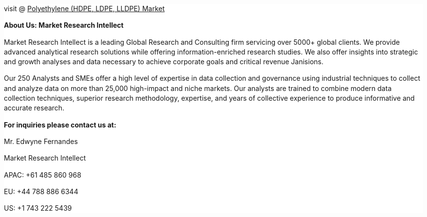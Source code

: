 visit&nbsp;@</strong>&nbsp;</span><span class="font-[700]"><a href="https://www.marketresearchintellect.com/product/global-polyethylene-hdpe-ldpe-lldpe-market/?utm_source=Linkedin&utm_medium=822" target="_blank" data-tracking-control-name="article-ssr-frontend-pulse_little-text-block" data-tracking-will-navigate="" data-test-link="">Polyethylene (HDPE, LDPE, LLDPE) Market</a></span></p><p><strong><span class="font-[700]">About Us: Market Research Intellect</span></strong></p><p><span class="">Market Research Intellect is a leading Global Research and Consulting firm servicing over 5000+ global clients. We provide advanced analytical research solutions while offering information-enriched research studies.&nbsp;</span>We also offer insights into strategic and growth analyses and data necessary to achieve corporate goals and critical revenue Janisions.</p><p><span class="">Our 250 Analysts and SMEs offer a high level of expertise in data collection and governance using industrial techniques to collect and analyze data on more than 25,000 high-impact and niche markets. Our analysts are trained to combine modern data collection techniques, superior research methodology, expertise, and years of collective experience to produce informative and accurate research.</span></p><p><strong>For inquiries please contact us at:</strong></p><p>Mr. Edwyne Fernandes</p><p>Market Research Intellect</p><p>APAC: +61 485 860 968</p><p>EU: +44 788 886 6344</p><p>US: +1 743 222 5439</p>